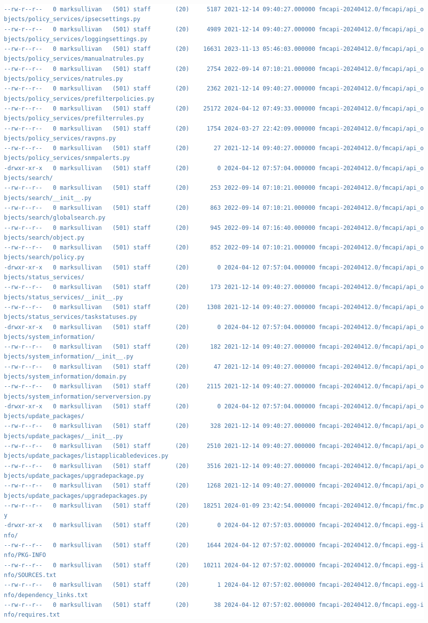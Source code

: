 ```diff
--rw-r--r--   0 marksullivan   (501) staff       (20)     5187 2021-12-14 09:40:27.000000 fmcapi-20240412.0/fmcapi/api_objects/policy_services/ipsecsettings.py
--rw-r--r--   0 marksullivan   (501) staff       (20)     4989 2021-12-14 09:40:27.000000 fmcapi-20240412.0/fmcapi/api_objects/policy_services/loggingsettings.py
--rw-r--r--   0 marksullivan   (501) staff       (20)    16631 2023-11-13 05:46:03.000000 fmcapi-20240412.0/fmcapi/api_objects/policy_services/manualnatrules.py
--rw-r--r--   0 marksullivan   (501) staff       (20)     2754 2022-09-14 07:10:21.000000 fmcapi-20240412.0/fmcapi/api_objects/policy_services/natrules.py
--rw-r--r--   0 marksullivan   (501) staff       (20)     2362 2021-12-14 09:40:27.000000 fmcapi-20240412.0/fmcapi/api_objects/policy_services/prefilterpolicies.py
--rw-r--r--   0 marksullivan   (501) staff       (20)    25172 2024-04-12 07:49:33.000000 fmcapi-20240412.0/fmcapi/api_objects/policy_services/prefilterrules.py
--rw-r--r--   0 marksullivan   (501) staff       (20)     1754 2024-03-27 22:42:09.000000 fmcapi-20240412.0/fmcapi/api_objects/policy_services/ravpns.py
--rw-r--r--   0 marksullivan   (501) staff       (20)       27 2021-12-14 09:40:27.000000 fmcapi-20240412.0/fmcapi/api_objects/policy_services/snmpalerts.py
-drwxr-xr-x   0 marksullivan   (501) staff       (20)        0 2024-04-12 07:57:04.000000 fmcapi-20240412.0/fmcapi/api_objects/search/
--rw-r--r--   0 marksullivan   (501) staff       (20)      253 2022-09-14 07:10:21.000000 fmcapi-20240412.0/fmcapi/api_objects/search/__init__.py
--rw-r--r--   0 marksullivan   (501) staff       (20)      863 2022-09-14 07:10:21.000000 fmcapi-20240412.0/fmcapi/api_objects/search/globalsearch.py
--rw-r--r--   0 marksullivan   (501) staff       (20)      945 2022-09-14 07:16:40.000000 fmcapi-20240412.0/fmcapi/api_objects/search/object.py
--rw-r--r--   0 marksullivan   (501) staff       (20)      852 2022-09-14 07:10:21.000000 fmcapi-20240412.0/fmcapi/api_objects/search/policy.py
-drwxr-xr-x   0 marksullivan   (501) staff       (20)        0 2024-04-12 07:57:04.000000 fmcapi-20240412.0/fmcapi/api_objects/status_services/
--rw-r--r--   0 marksullivan   (501) staff       (20)      173 2021-12-14 09:40:27.000000 fmcapi-20240412.0/fmcapi/api_objects/status_services/__init__.py
--rw-r--r--   0 marksullivan   (501) staff       (20)     1308 2021-12-14 09:40:27.000000 fmcapi-20240412.0/fmcapi/api_objects/status_services/taskstatuses.py
-drwxr-xr-x   0 marksullivan   (501) staff       (20)        0 2024-04-12 07:57:04.000000 fmcapi-20240412.0/fmcapi/api_objects/system_information/
--rw-r--r--   0 marksullivan   (501) staff       (20)      182 2021-12-14 09:40:27.000000 fmcapi-20240412.0/fmcapi/api_objects/system_information/__init__.py
--rw-r--r--   0 marksullivan   (501) staff       (20)       47 2021-12-14 09:40:27.000000 fmcapi-20240412.0/fmcapi/api_objects/system_information/domain.py
--rw-r--r--   0 marksullivan   (501) staff       (20)     2115 2021-12-14 09:40:27.000000 fmcapi-20240412.0/fmcapi/api_objects/system_information/serverversion.py
-drwxr-xr-x   0 marksullivan   (501) staff       (20)        0 2024-04-12 07:57:04.000000 fmcapi-20240412.0/fmcapi/api_objects/update_packages/
--rw-r--r--   0 marksullivan   (501) staff       (20)      328 2021-12-14 09:40:27.000000 fmcapi-20240412.0/fmcapi/api_objects/update_packages/__init__.py
--rw-r--r--   0 marksullivan   (501) staff       (20)     2510 2021-12-14 09:40:27.000000 fmcapi-20240412.0/fmcapi/api_objects/update_packages/listapplicabledevices.py
--rw-r--r--   0 marksullivan   (501) staff       (20)     3516 2021-12-14 09:40:27.000000 fmcapi-20240412.0/fmcapi/api_objects/update_packages/upgradepackage.py
--rw-r--r--   0 marksullivan   (501) staff       (20)     1268 2021-12-14 09:40:27.000000 fmcapi-20240412.0/fmcapi/api_objects/update_packages/upgradepackages.py
--rw-r--r--   0 marksullivan   (501) staff       (20)    18251 2024-01-09 23:42:54.000000 fmcapi-20240412.0/fmcapi/fmc.py
-drwxr-xr-x   0 marksullivan   (501) staff       (20)        0 2024-04-12 07:57:03.000000 fmcapi-20240412.0/fmcapi.egg-info/
--rw-r--r--   0 marksullivan   (501) staff       (20)     1644 2024-04-12 07:57:02.000000 fmcapi-20240412.0/fmcapi.egg-info/PKG-INFO
--rw-r--r--   0 marksullivan   (501) staff       (20)    10211 2024-04-12 07:57:02.000000 fmcapi-20240412.0/fmcapi.egg-info/SOURCES.txt
--rw-r--r--   0 marksullivan   (501) staff       (20)        1 2024-04-12 07:57:02.000000 fmcapi-20240412.0/fmcapi.egg-info/dependency_links.txt
--rw-r--r--   0 marksullivan   (501) staff       (20)       38 2024-04-12 07:57:02.000000 fmcapi-20240412.0/fmcapi.egg-info/requires.txt
```